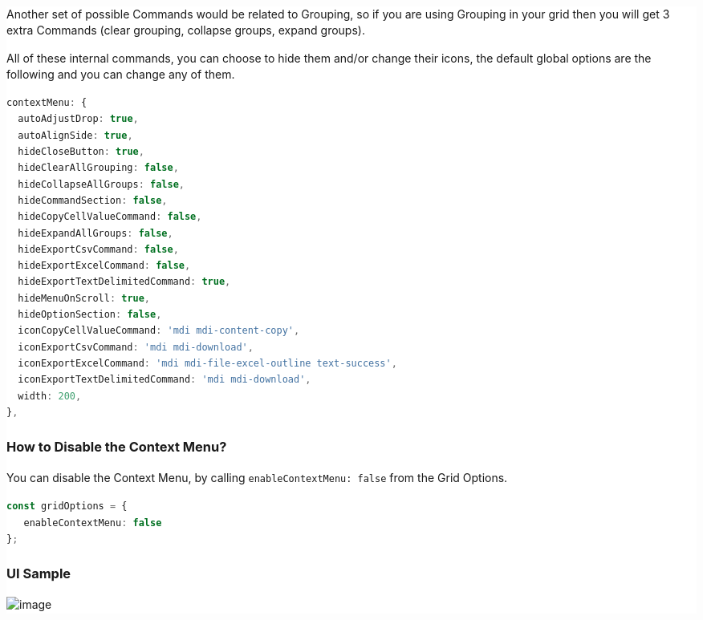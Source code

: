 Another set of possible Commands would be related to Grouping, so if you are using Grouping in your grid then you will get 3 extra Commands (clear grouping, collapse groups, expand groups).

All of these internal commands, you can choose to hide them and/or change their icons, the default global options are the following and you can change any of them.
```ts
contextMenu: {
  autoAdjustDrop: true,
  autoAlignSide: true,
  hideCloseButton: true,
  hideClearAllGrouping: false,
  hideCollapseAllGroups: false,
  hideCommandSection: false,
  hideCopyCellValueCommand: false,
  hideExpandAllGroups: false,
  hideExportCsvCommand: false,
  hideExportExcelCommand: false,
  hideExportTextDelimitedCommand: true,
  hideMenuOnScroll: true,
  hideOptionSection: false,
  iconCopyCellValueCommand: 'mdi mdi-content-copy',
  iconExportCsvCommand: 'mdi mdi-download',
  iconExportExcelCommand: 'mdi mdi-file-excel-outline text-success',
  iconExportTextDelimitedCommand: 'mdi mdi-download',
  width: 200,
},
```

### How to Disable the Context Menu?
You can disable the Context Menu, by calling `enableContextMenu: false` from the Grid Options.
```typescript
const gridOptions = {
   enableContextMenu: false
};
```

### UI Sample
![image](https://user-images.githubusercontent.com/643976/71301652-024afe80-2370-11ea-909d-bb802d69edc1.png)
